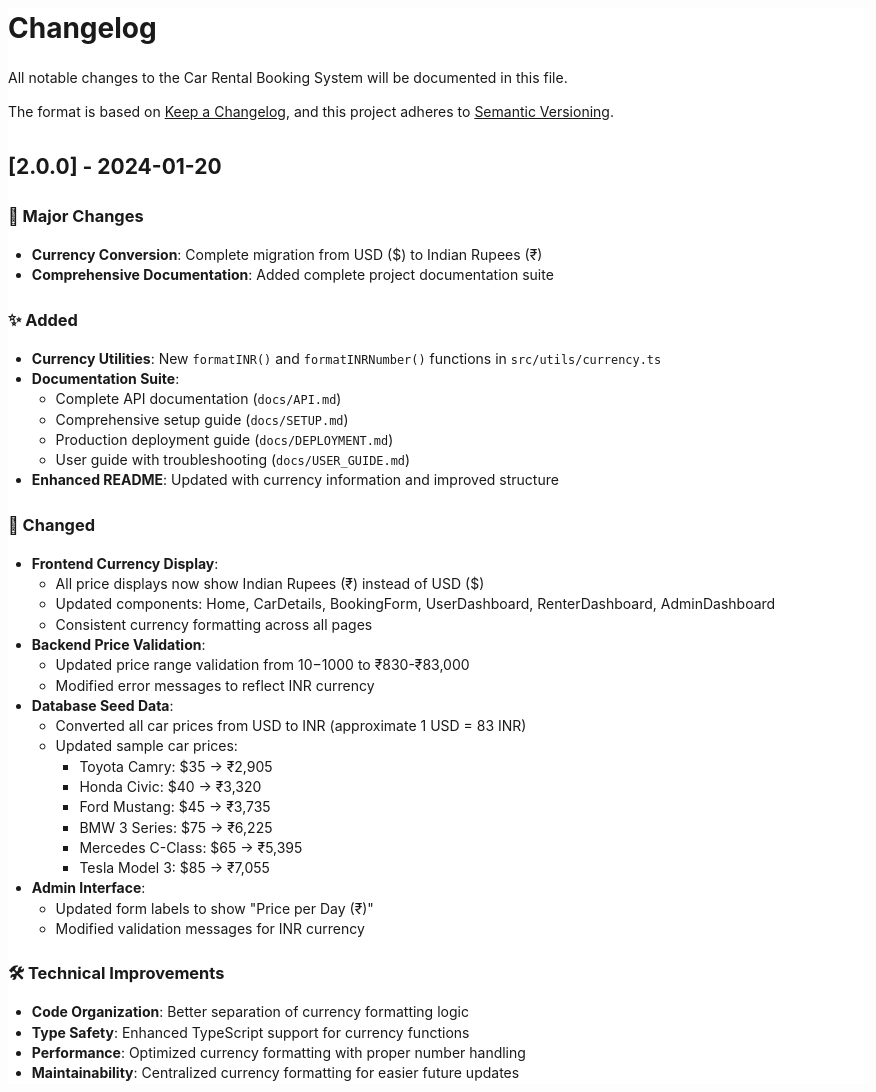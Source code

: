 # Changelog

All notable changes to the Car Rental Booking System will be documented in this file.

The format is based on [Keep a Changelog](https://keepachangelog.com/en/1.0.0/),
and this project adheres to [Semantic Versioning](https://semver.org/spec/v2.0.0.html).

## [2.0.0] - 2024-01-20

### 🚀 Major Changes
- **Currency Conversion**: Complete migration from USD ($) to Indian Rupees (₹)
- **Comprehensive Documentation**: Added complete project documentation suite

### ✨ Added
- **Currency Utilities**: New `formatINR()` and `formatINRNumber()` functions in `src/utils/currency.ts`
- **Documentation Suite**:
  - Complete API documentation (`docs/API.md`)
  - Comprehensive setup guide (`docs/SETUP.md`)
  - Production deployment guide (`docs/DEPLOYMENT.md`)
  - User guide with troubleshooting (`docs/USER_GUIDE.md`)
- **Enhanced README**: Updated with currency information and improved structure

### 🔄 Changed
- **Frontend Currency Display**:
  - All price displays now show Indian Rupees (₹) instead of USD ($)
  - Updated components: Home, CarDetails, BookingForm, UserDashboard, RenterDashboard, AdminDashboard
  - Consistent currency formatting across all pages
- **Backend Price Validation**:
  - Updated price range validation from $10-$1000 to ₹830-₹83,000
  - Modified error messages to reflect INR currency
- **Database Seed Data**:
  - Converted all car prices from USD to INR (approximate 1 USD = 83 INR)
  - Updated sample car prices:
    - Toyota Camry: $35 → ₹2,905
    - Honda Civic: $40 → ₹3,320
    - Ford Mustang: $45 → ₹3,735
    - BMW 3 Series: $75 → ₹6,225
    - Mercedes C-Class: $65 → ₹5,395
    - Tesla Model 3: $85 → ₹7,055
- **Admin Interface**:
  - Updated form labels to show "Price per Day (₹)"
  - Modified validation messages for INR currency

### 🛠 Technical Improvements
- **Code Organization**: Better separation of currency formatting logic
- **Type Safety**: Enhanced TypeScript support for currency functions
- **Performance**: Optimized currency formatting with proper number handling
- **Maintainability**: Centralized currency formatting for easier future updates
